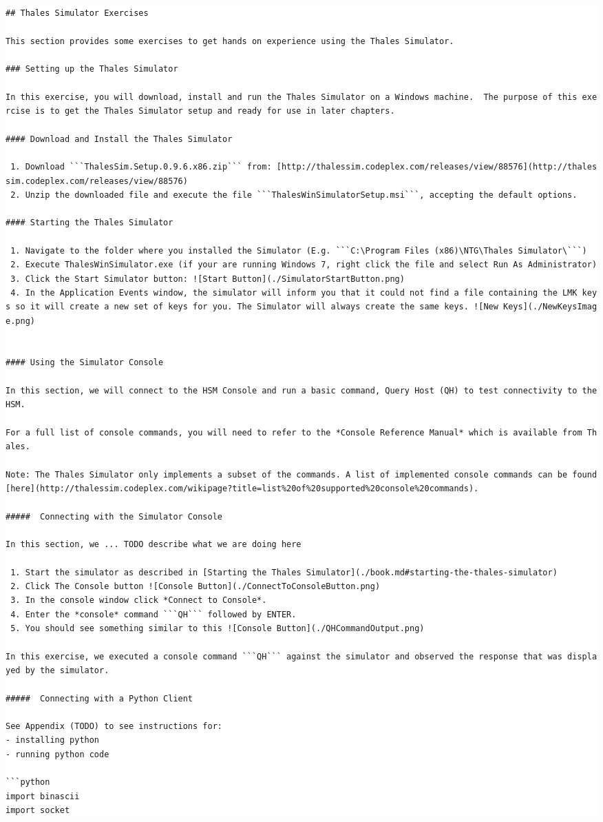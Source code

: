 ```
## Thales Simulator Exercises

This section provides some exercises to get hands on experience using the Thales Simulator.

### Setting up the Thales Simulator

In this exercise, you will download, install and run the Thales Simulator on a Windows machine.  The purpose of this exercise is to get the Thales Simulator setup and ready for use in later chapters.

#### Download and Install the Thales Simulator

 1. Download ```ThalesSim.Setup.0.9.6.x86.zip``` from: [http://thalessim.codeplex.com/releases/view/88576](http://thalessim.codeplex.com/releases/view/88576)
 2. Unzip the downloaded file and execute the file ```ThalesWinSimulatorSetup.msi```, accepting the default options.
 
#### Starting the Thales Simulator

 1. Navigate to the folder where you installed the Simulator (E.g. ```C:\Program Files (x86)\NTG\Thales Simulator\```)
 2. Execute ThalesWinSimulator.exe (if your are running Windows 7, right click the file and select Run As Administrator)
 3. Click the Start Simulator button: ![Start Button](./SimulatorStartButton.png)
 4. In the Application Events window, the simulator will inform you that it could not find a file containing the LMK keys so it will create a new set of keys for you. The Simulator will always create the same keys. ![New Keys](./NewKeysImage.png)


#### Using the Simulator Console

In this section, we will connect to the HSM Console and run a basic command, Query Host (QH) to test connectivity to the HSM.

For a full list of console commands, you will need to refer to the *Console Reference Manual* which is available from Thales.

Note: The Thales Simulator only implements a subset of the commands. A list of implemented console commands can be found  [here](http://thalessim.codeplex.com/wikipage?title=list%20of%20supported%20console%20commands).

#####  Connecting with the Simulator Console

In this section, we ... TODO describe what we are doing here

 1. Start the simulator as described in [Starting the Thales Simulator](./book.md#starting-the-thales-simulator)
 2. Click The Console button ![Console Button](./ConnectToConsoleButton.png)
 3. In the console window click *Connect to Console*.
 4. Enter the *console* command ```QH``` followed by ENTER. 
 5. You should see something similar to this ![Console Button](./QHCommandOutput.png)
 
In this exercise, we executed a console command ```QH``` against the simulator and observed the response that was displayed by the simulator.

#####  Connecting with a Python Client

See Appendix (TODO) to see instructions for:
- installing python
- running python code

```python
import binascii
import socket
```